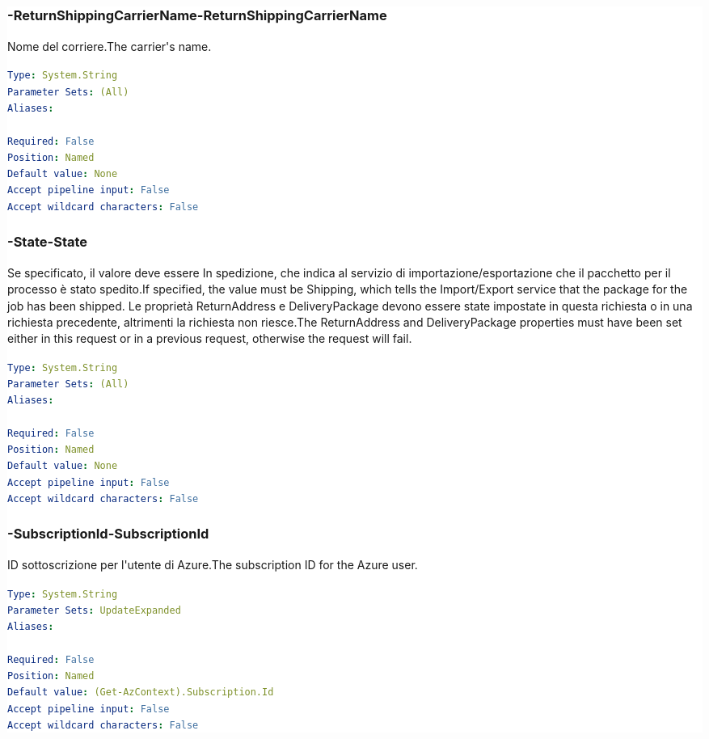 ### <span data-ttu-id="f35e1-167">-ReturnShippingCarrierName</span><span class="sxs-lookup"><span data-stu-id="f35e1-167">-ReturnShippingCarrierName</span></span>
<span data-ttu-id="f35e1-168">Nome del corriere.</span><span class="sxs-lookup"><span data-stu-id="f35e1-168">The carrier's name.</span></span>

```yaml
Type: System.String
Parameter Sets: (All)
Aliases:

Required: False
Position: Named
Default value: None
Accept pipeline input: False
Accept wildcard characters: False
```

### <span data-ttu-id="f35e1-169">-State</span><span class="sxs-lookup"><span data-stu-id="f35e1-169">-State</span></span>
<span data-ttu-id="f35e1-170">Se specificato, il valore deve essere In spedizione, che indica al servizio di importazione/esportazione che il pacchetto per il processo è stato spedito.</span><span class="sxs-lookup"><span data-stu-id="f35e1-170">If specified, the value must be Shipping, which tells the Import/Export service that the package for the job has been shipped.</span></span>
<span data-ttu-id="f35e1-171">Le proprietà ReturnAddress e DeliveryPackage devono essere state impostate in questa richiesta o in una richiesta precedente, altrimenti la richiesta non riesce.</span><span class="sxs-lookup"><span data-stu-id="f35e1-171">The ReturnAddress and DeliveryPackage properties must have been set either in this request or in a previous request, otherwise the request will fail.</span></span>

```yaml
Type: System.String
Parameter Sets: (All)
Aliases:

Required: False
Position: Named
Default value: None
Accept pipeline input: False
Accept wildcard characters: False
```

### <span data-ttu-id="f35e1-172">-SubscriptionId</span><span class="sxs-lookup"><span data-stu-id="f35e1-172">-SubscriptionId</span></span>
<span data-ttu-id="f35e1-173">ID sottoscrizione per l'utente di Azure.</span><span class="sxs-lookup"><span data-stu-id="f35e1-173">The subscription ID for the Azure user.</span></span>

```yaml
Type: System.String
Parameter Sets: UpdateExpanded
Aliases:

Required: False
Position: Named
Default value: (Get-AzContext).Subscription.Id
Accept pipeline input: False
Accept wildcard characters: False
```

